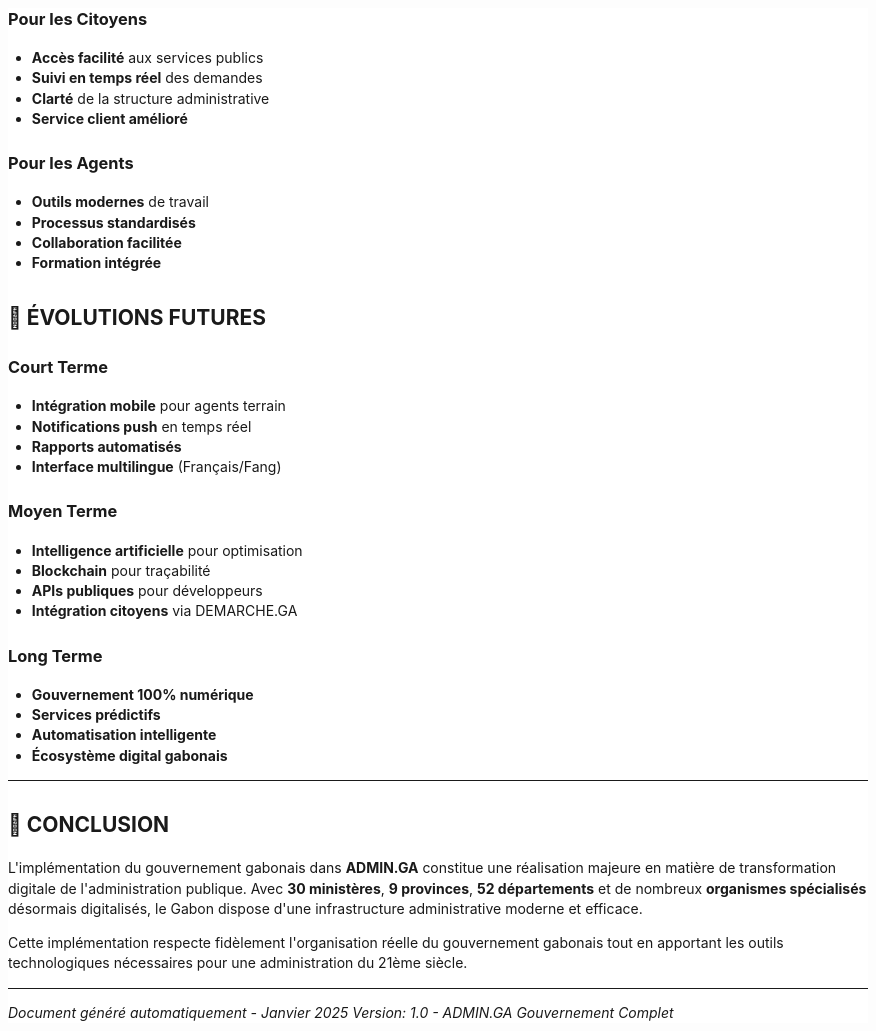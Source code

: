 ### Pour les Citoyens
- **Accès facilité** aux services publics
- **Suivi en temps réel** des demandes
- **Clarté** de la structure administrative
- **Service client amélioré**

### Pour les Agents
- **Outils modernes** de travail
- **Processus standardisés**
- **Collaboration facilitée**
- **Formation intégrée**

## 🔮 ÉVOLUTIONS FUTURES

### Court Terme
- **Intégration mobile** pour agents terrain
- **Notifications push** en temps réel
- **Rapports automatisés**
- **Interface multilingue** (Français/Fang)

### Moyen Terme
- **Intelligence artificielle** pour optimisation
- **Blockchain** pour traçabilité
- **APIs publiques** pour développeurs
- **Intégration citoyens** via DEMARCHE.GA

### Long Terme
- **Gouvernement 100% numérique**
- **Services prédictifs**
- **Automatisation intelligente**
- **Écosystème digital gabonais**

---

## 📝 CONCLUSION

L'implémentation du gouvernement gabonais dans **ADMIN.GA** constitue une réalisation majeure en matière de transformation digitale de l'administration publique. Avec **30 ministères**, **9 provinces**, **52 départements** et de nombreux **organismes spécialisés** désormais digitalisés, le Gabon dispose d'une infrastructure administrative moderne et efficace.

Cette implémentation respecte fidèlement l'organisation réelle du gouvernement gabonais tout en apportant les outils technologiques nécessaires pour une administration du 21ème siècle.

---
*Document généré automatiquement - Janvier 2025*
*Version: 1.0 - ADMIN.GA Gouvernement Complet*
